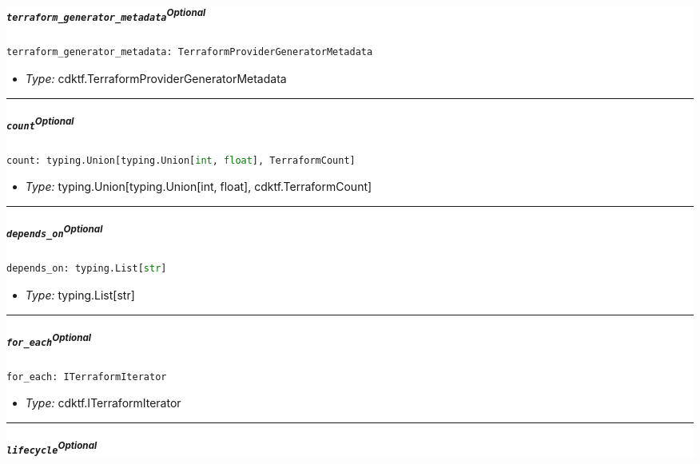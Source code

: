 ##### `terraform_generator_metadata`<sup>Optional</sup> <a name="terraform_generator_metadata" id="rhizo-co-terraform-provider-oci.dataOciOsManagementHubManagedInstanceAvailableWindowsUpdates.DataOciOsManagementHubManagedInstanceAvailableWindowsUpdates.property.terraformGeneratorMetadata"></a>

```python
terraform_generator_metadata: TerraformProviderGeneratorMetadata
```

- *Type:* cdktf.TerraformProviderGeneratorMetadata

---

##### `count`<sup>Optional</sup> <a name="count" id="rhizo-co-terraform-provider-oci.dataOciOsManagementHubManagedInstanceAvailableWindowsUpdates.DataOciOsManagementHubManagedInstanceAvailableWindowsUpdates.property.count"></a>

```python
count: typing.Union[typing.Union[int, float], TerraformCount]
```

- *Type:* typing.Union[typing.Union[int, float], cdktf.TerraformCount]

---

##### `depends_on`<sup>Optional</sup> <a name="depends_on" id="rhizo-co-terraform-provider-oci.dataOciOsManagementHubManagedInstanceAvailableWindowsUpdates.DataOciOsManagementHubManagedInstanceAvailableWindowsUpdates.property.dependsOn"></a>

```python
depends_on: typing.List[str]
```

- *Type:* typing.List[str]

---

##### `for_each`<sup>Optional</sup> <a name="for_each" id="rhizo-co-terraform-provider-oci.dataOciOsManagementHubManagedInstanceAvailableWindowsUpdates.DataOciOsManagementHubManagedInstanceAvailableWindowsUpdates.property.forEach"></a>

```python
for_each: ITerraformIterator
```

- *Type:* cdktf.ITerraformIterator

---

##### `lifecycle`<sup>Optional</sup> <a name="lifecycle" id="rhizo-co-terraform-provider-oci.dataOciOsManagementHubManagedInstanceAvailableWindowsUpdates.DataOciOsManagementHubManagedInstanceAvailableWindowsUpdates.property.lifecycle"></a>
